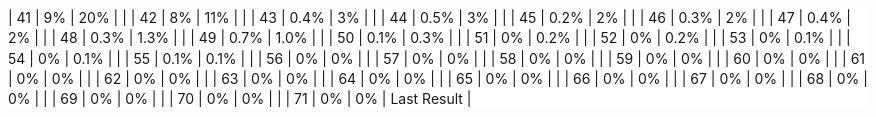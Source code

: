 | 41 | 9% | 20% |  |
| 42 | 8% | 11% |  |
| 43 | 0.4% | 3% |  |
| 44 | 0.5% | 3% |  |
| 45 | 0.2% | 2% |  |
| 46 | 0.3% | 2% |  |
| 47 | 0.4% | 2% |  |
| 48 | 0.3% | 1.3% |  |
| 49 | 0.7% | 1.0% |  |
| 50 | 0.1% | 0.3% |  |
| 51 | 0% | 0.2% |  |
| 52 | 0% | 0.2% |  |
| 53 | 0% | 0.1% |  |
| 54 | 0% | 0.1% |  |
| 55 | 0.1% | 0.1% |  |
| 56 | 0% | 0% |  |
| 57 | 0% | 0% |  |
| 58 | 0% | 0% |  |
| 59 | 0% | 0% |  |
| 60 | 0% | 0% |  |
| 61 | 0% | 0% |  |
| 62 | 0% | 0% |  |
| 63 | 0% | 0% |  |
| 64 | 0% | 0% |  |
| 65 | 0% | 0% |  |
| 66 | 0% | 0% |  |
| 67 | 0% | 0% |  |
| 68 | 0% | 0% |  |
| 69 | 0% | 0% |  |
| 70 | 0% | 0% |  |
| 71 | 0% | 0% | Last Result |
